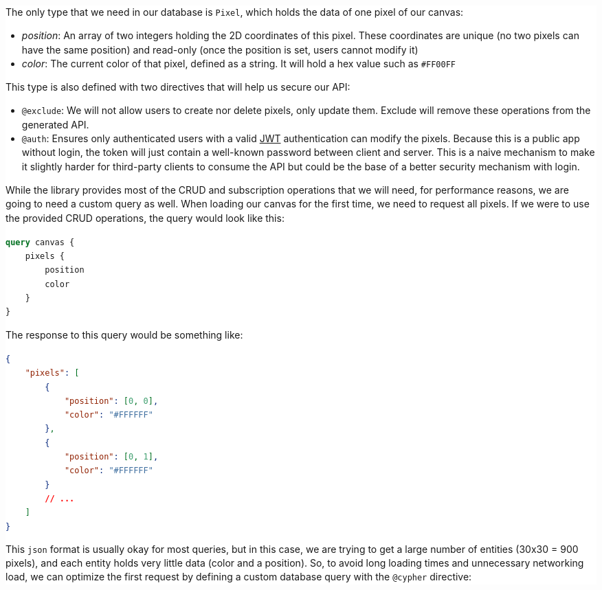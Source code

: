 The only type that we need in our database is `Pixel`, which holds the data of one pixel of our canvas:

-   _position_: An array of two integers holding the 2D coordinates of this pixel. These coordinates are unique (no two pixels can have the same position) and read-only (once the position is set, users cannot modify it)
-   _color_: The current color of that pixel, defined as a string. It will hold a hex value such as `#FF00FF`

This type is also defined with two directives that will help us secure our API:

-   `@exclude`: We will not allow users to create nor delete pixels, only update them. Exclude will remove these operations from the generated API.
-   `@auth`: Ensures only authenticated users with a valid [JWT](https://jwt.io) authentication can modify the pixels. Because this is a public app without login, the token will just contain a well-known password between client and server. This is a naive mechanism to make it slightly harder for third-party clients to consume the API but could be the base of a better security mechanism with login.

While the library provides most of the CRUD and subscription operations that we will need, for performance reasons, we are going to need a custom query as well. When loading our canvas for the first time, we need to request all pixels. If we were to use the provided CRUD operations, the query would look like this:

```graphql
query canvas {
    pixels {
        position
        color
    }
}
```

The response to this query would be something like:

```json
{
    "pixels": [
        {
            "position": [0, 0],
            "color": "#FFFFFF"
        },
        {
            "position": [0, 1],
            "color": "#FFFFFF"
        }
        // ...
    ]
}
```

This `json` format is usually okay for most queries, but in this case, we are trying to get a large number of entities (30x30 = 900 pixels), and each entity holds very little data (color and a position). So, to avoid long loading times and unnecessary networking load, we can optimize the first request by defining a custom database query with the `@cypher` directive:
